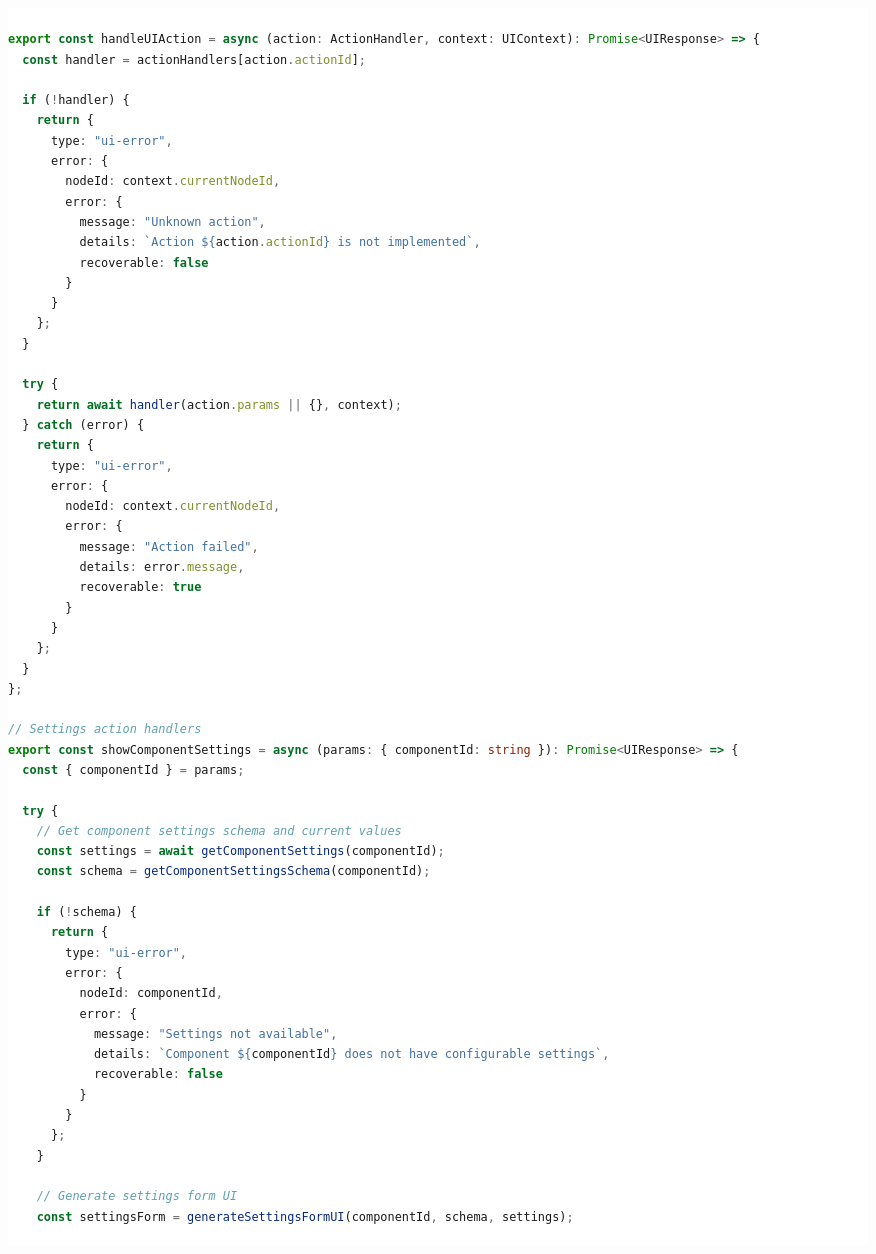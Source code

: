 ```typescript

export const handleUIAction = async (action: ActionHandler, context: UIContext): Promise<UIResponse> => {
  const handler = actionHandlers[action.actionId];
  
  if (!handler) {
    return {
      type: "ui-error",
      error: {
        nodeId: context.currentNodeId,
        error: {
          message: "Unknown action",
          details: `Action ${action.actionId} is not implemented`,
          recoverable: false
        }
      }
    };
  }

  try {
    return await handler(action.params || {}, context);
  } catch (error) {
    return {
      type: "ui-error",
      error: {
        nodeId: context.currentNodeId,
        error: {
          message: "Action failed",
          details: error.message,
          recoverable: true
        }
      }
    };
  }
};

// Settings action handlers
export const showComponentSettings = async (params: { componentId: string }): Promise<UIResponse> => {
  const { componentId } = params;
  
  try {
    // Get component settings schema and current values
    const settings = await getComponentSettings(componentId);
    const schema = getComponentSettingsSchema(componentId);
    
    if (!schema) {
      return {
        type: "ui-error",
        error: {
          nodeId: componentId,
          error: {
            message: "Settings not available",
            details: `Component ${componentId} does not have configurable settings`,
            recoverable: false
          }
        }
      };
    }
    
    // Generate settings form UI
    const settingsForm = generateSettingsFormUI(componentId, schema, settings);
    
```